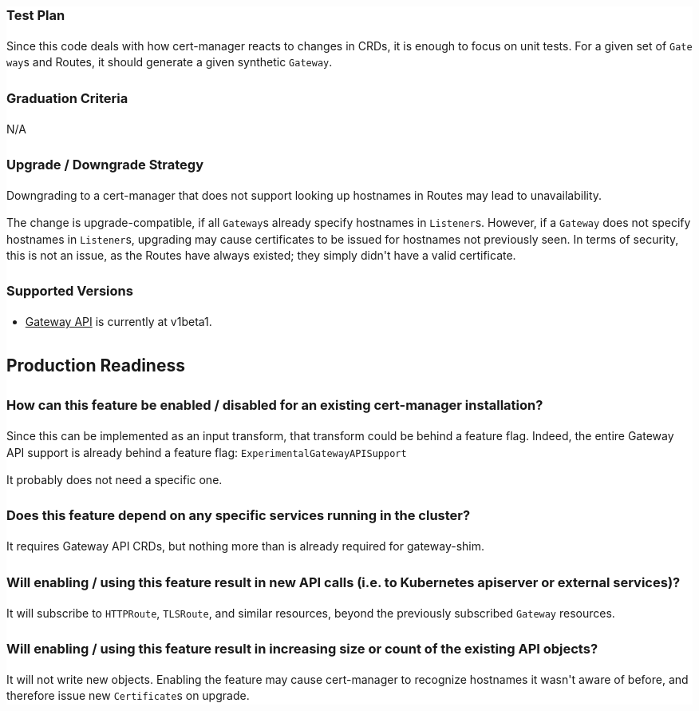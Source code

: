 ### Test Plan

Since this code deals with how cert-manager reacts to changes in CRDs, it is enough to focus on unit tests.
For a given set of `Gateway`s and Routes, it should generate a given synthetic `Gateway`.

### Graduation Criteria

N/A

### Upgrade / Downgrade Strategy

Downgrading to a cert-manager that does not support looking up hostnames in Routes may lead to unavailability.

The change is upgrade-compatible, if all `Gateway`s already specify hostnames in `Listener`s.
However, if a `Gateway` does not specify hostnames in `Listener`s, upgrading may cause certificates to be issued for hostnames not previously seen.
In terms of security, this is not an issue, as the Routes have always existed; they simply didn't have a valid certificate.

### Supported Versions

* [Gateway API](https://gateway-api.sigs.k8s.io/references/spec/) is currently at v1beta1.

## Production Readiness

### How can this feature be enabled / disabled for an existing cert-manager installation?

Since this can be implemented as an input transform, that transform could be behind a feature flag.
Indeed, the entire Gateway API support is already behind a feature flag: `ExperimentalGatewayAPISupport`

It probably does not need a specific one.

### Does this feature depend on any specific services running in the cluster?

It requires Gateway API CRDs, but nothing more than is already required for gateway-shim.

### Will enabling / using this feature result in new API calls (i.e. to Kubernetes apiserver or external services)?

It will subscribe to `HTTPRoute`, `TLSRoute`, and similar resources, beyond the previously subscribed `Gateway` resources.

### Will enabling / using this feature result in increasing size or count of the existing API objects?

It will not write new objects.
Enabling the feature may cause cert-manager to recognize hostnames it wasn't aware of before, and therefore issue new `Certificate`s on upgrade.
